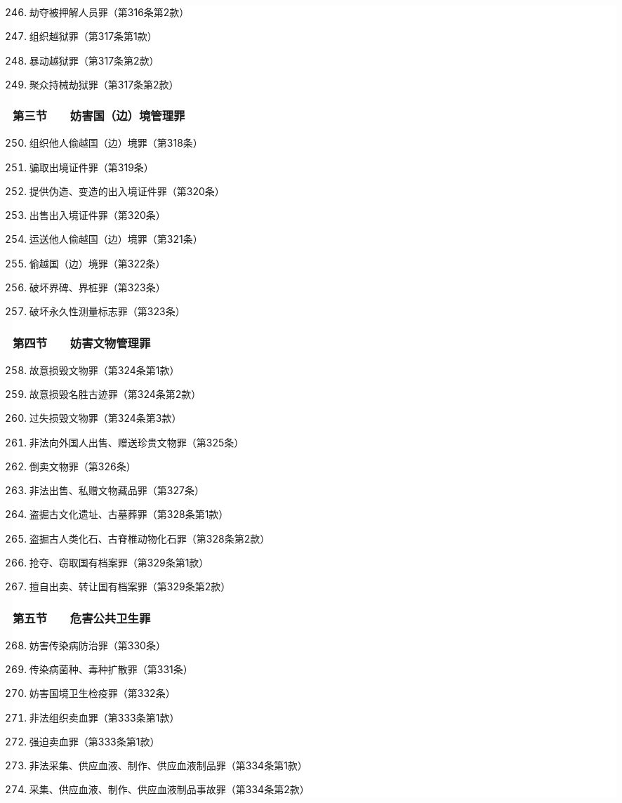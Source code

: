 246. 劫夺被押解人员罪（第316条第2款）

247. 组织越狱罪（第317条第1款）

248. 暴动越狱罪（第317条第2款）

249. 聚众持械劫狱罪（第317条第2款）

### 第三节　　妨害国（边）境管理罪

250. 组织他人偷越国（边）境罪（第318条）

251. 骗取出境证件罪（第319条）

252. 提供伪造、变造的出入境证件罪（第320条）

253. 出售出入境证件罪（第320条）

254. 运送他人偷越国（边）境罪（第321条）

255. 偷越国（边）境罪（第322条）

256. 破坏界碑、界桩罪（第323条）

257. 破坏永久性测量标志罪（第323条）

### 第四节　　妨害文物管理罪

258. 故意损毁文物罪（第324条第1款）

259. 故意损毁名胜古迹罪（第324条第2款）

260. 过失损毁文物罪（第324条第3款）

261. 非法向外国人出售、赠送珍贵文物罪（第325条）

262. 倒卖文物罪（第326条）

263. 非法出售、私赠文物藏品罪（第327条）

264. 盗掘古文化遗址、古墓葬罪（第328条第1款）

265. 盗掘古人类化石、古脊椎动物化石罪（第328条第2款）

266. 抢夺、窃取国有档案罪（第329条第1款）

267. 擅自出卖、转让国有档案罪（第329条第2款）

### 第五节　　危害公共卫生罪

268. 妨害传染病防治罪（第330条）

269. 传染病菌种、毒种扩散罪（第331条）

270. 妨害国境卫生检疫罪（第332条）

271. 非法组织卖血罪（第333条第1款）

272. 强迫卖血罪（第333条第1款）

273. 非法采集、供应血液、制作、供应血液制品罪（第334条第1款）

274. 采集、供应血液、制作、供应血液制品事故罪（第334条第2款）
